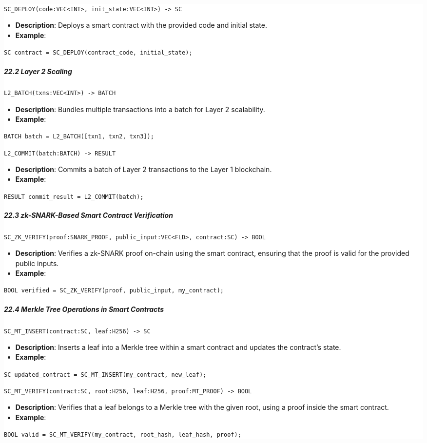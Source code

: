 ```popnf
SC_DEPLOY(code:VEC<INT>, init_state:VEC<INT>) -> SC
```
- **Description**: Deploys a smart contract with the provided code and initial state.
- **Example**:
```popnf
SC contract = SC_DEPLOY(contract_code, initial_state);
```

##### 22.2 **Layer 2 Scaling**
```popnf
L2_BATCH(txns:VEC<INT>) -> BATCH
```
- **Description**: Bundles multiple transactions into a batch for Layer 2 scalability.
- **Example**:
```popnf
BATCH batch = L2_BATCH([txn1, txn2, txn3]);
```

```popnf
L2_COMMIT(batch:BATCH) -> RESULT
```
- **Description**: Commits a batch of Layer 2 transactions to the Layer 1 blockchain.
- **Example**:
```popnf
RESULT commit_result = L2_COMMIT(batch);
```

##### 22.3 **zk-SNARK-Based Smart Contract Verification**
```popnf
SC_ZK_VERIFY(proof:SNARK_PROOF, public_input:VEC<FLD>, contract:SC) -> BOOL
```
- **Description**: Verifies a zk-SNARK proof on-chain using the smart contract, ensuring that the proof is valid for the provided public inputs.
- **Example**:
```popnf
BOOL verified = SC_ZK_VERIFY(proof, public_input, my_contract);
```

##### 22.4 **Merkle Tree Operations in Smart Contracts**
```popnf
SC_MT_INSERT(contract:SC, leaf:H256) -> SC
```
- **Description**: Inserts a leaf into a Merkle tree within a smart contract and updates the contract’s state.
- **Example**:
```popnf
SC updated_contract = SC_MT_INSERT(my_contract, new_leaf);
```

```popnf
SC_MT_VERIFY(contract:SC, root:H256, leaf:H256, proof:MT_PROOF) -> BOOL
```
- **Description**: Verifies that a leaf belongs to a Merkle tree with the given root, using a proof inside the smart contract.
- **Example**:
```popnf
BOOL valid = SC_MT_VERIFY(my_contract, root_hash, leaf_hash, proof);
```
